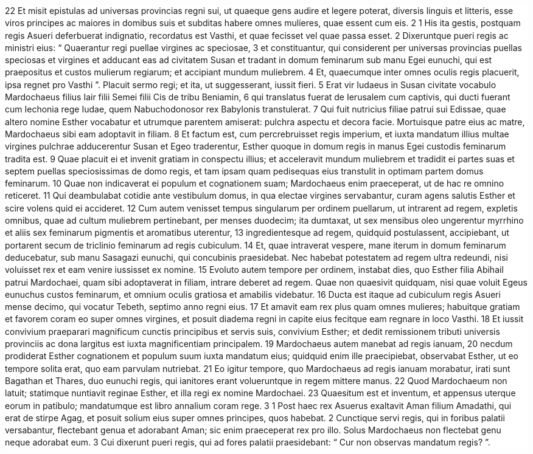 22 Et misit epistulas ad universas provincias regni sui, ut quaeque gens audire et legere poterat, diversis linguis et litteris, esse viros principes ac maiores in domibus suis et subditas habere omnes mulieres, quae essent cum eis.
2
1 His ita gestis, postquam regis Asueri deferbuerat indignatio, recordatus est Vasthi, et quae fecisset vel quae passa esset.
2 Dixeruntque pueri regis ac ministri eius: “ Quaerantur regi puellae virgines ac speciosae,
3 et constituantur, qui considerent per universas provincias puellas speciosas et virgines et adducant eas ad civitatem Susan et tradant in domum feminarum sub manu Egei eunuchi, qui est praepositus et custos mulierum regiarum; et accipiant mundum muliebrem.
4 Et, quaecumque inter omnes oculis regis placuerit, ipsa regnet pro Vasthi ”. Placuit sermo regi; et ita, ut suggesserant, iussit fieri.
5 Erat vir Iudaeus in Susan civitate vocabulo Mardochaeus filius Iair filii Semei filii Cis de tribu Beniamin,
6 qui translatus fuerat de Ierusalem cum captivis, qui ducti fuerant cum Iechonia rege Iudae, quem Nabuchodonosor rex Babylonis transtulerat.
7 Qui fuit nutricius filiae patrui sui Edissae, quae altero nomine Esther vocabatur et utrumque parentem amiserat: pulchra aspectu et decora facie. Mortuisque patre eius ac matre, Mardochaeus sibi eam adoptavit in filiam.
8 Et factum est, cum percrebruisset regis imperium, et iuxta mandatum illius multae virgines pulchrae adducerentur Susan et Egeo traderentur, Esther quoque in domum regis in manus Egei custodis feminarum tradita est.
9 Quae placuit ei et invenit gratiam in conspectu illius; et acceleravit mundum muliebrem et tradidit ei partes suas et septem puellas speciosissimas de domo regis, et tam ipsam quam pedisequas eius transtulit in optimam partem domus feminarum.
10 Quae non indicaverat ei populum et cognationem suam; Mardochaeus enim praeceperat, ut de hac re omnino reticeret.
11 Qui deambulabat cotidie ante vestibulum domus, in qua electae virgines servabantur, curam agens salutis Esther et scire volens quid ei accideret.
12 Cum autem venisset tempus singularum per ordinem puellarum, ut intrarent ad regem, expletis omnibus, quae ad cultum muliebrem pertinebant, per menses duodecim; ita dumtaxat, ut sex mensibus oleo ungerentur myrrhino et aliis sex feminarum pigmentis et aromatibus uterentur,
13 ingredientesque ad regem, quidquid postulassent, accipiebant, ut portarent secum de triclinio feminarum ad regis cubiculum.
14 Et, quae intraverat vespere, mane iterum in domum feminarum deducebatur, sub manu Sasagazi eunuchi, qui concubinis praesidebat. Nec habebat potestatem ad regem ultra redeundi, nisi voluisset rex et eam venire iussisset ex nomine.
15 Evoluto autem tempore per ordinem, instabat dies, quo Esther filia Abihail patrui Mardochaei, quam sibi adoptaverat in filiam, intrare deberet ad regem. Quae non quaesivit quidquam, nisi quae voluit Egeus eunuchus custos feminarum, et omnium oculis gratiosa et amabilis videbatur.
16 Ducta est itaque ad cubiculum regis Asueri mense decimo, qui vocatur Tebeth, septimo anno regni eius.
17 Et amavit eam rex plus quam omnes mulieres; habuitque gratiam et favorem coram eo super omnes virgines, et posuit diadema regni in capite eius fecitque eam regnare in loco Vasthi.
18 Et iussit convivium praeparari magnificum cunctis principibus et servis suis, convivium Esther; et dedit remissionem tributi universis provinciis ac dona largitus est iuxta magnificentiam principalem.
19 Mardochaeus autem manebat ad regis ianuam,
20 necdum prodiderat Esther cognationem et populum suum iuxta mandatum eius; quidquid enim ille praecipiebat, observabat Esther, ut eo tempore solita erat, quo eam parvulam nutriebat.
21 Eo igitur tempore, quo Mardochaeus ad regis ianuam morabatur, irati sunt Bagathan et Thares, duo eunuchi regis, qui ianitores erant volueruntque in regem mittere manus.
22 Quod Mardochaeum non latuit; statimque nuntiavit reginae Esther, et illa regi ex nomine Mardochaei.
23 Quaesitum est et inventum, et appensus uterque eorum in patibulo; mandatumque est libro annalium coram rege.
3
1 Post haec rex Asuerus exaltavit Aman filium Amadathi, qui erat de stirpe Agag, et posuit solium eius super omnes principes, quos habebat.
2 Cunctique servi regis, qui in foribus palatii versabantur, flectebant genua et adorabant Aman; sic enim praeceperat rex pro illo. Solus Mardochaeus non flectebat genu neque adorabat eum.
3 Cui dixerunt pueri regis, qui ad fores palatii praesidebant: “ Cur non observas mandatum regis? ”.